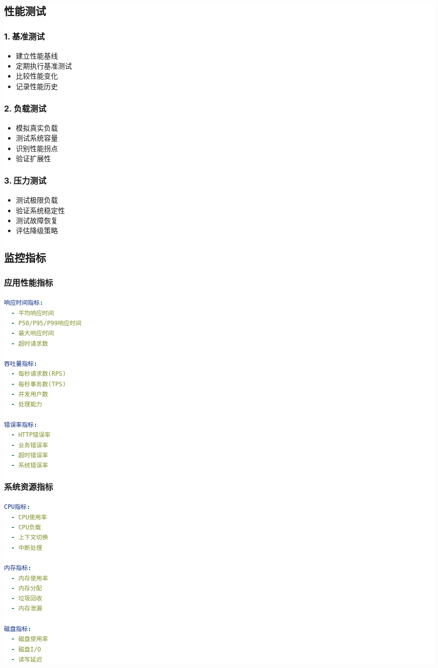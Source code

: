 ## 性能测试

### 1. 基准测试
- 建立性能基线
- 定期执行基准测试
- 比较性能变化
- 记录性能历史

### 2. 负载测试
- 模拟真实负载
- 测试系统容量
- 识别性能拐点
- 验证扩展性

### 3. 压力测试
- 测试极限负载
- 验证系统稳定性
- 测试故障恢复
- 评估降级策略

## 监控指标

### 应用性能指标
```yaml
响应时间指标:
  - 平均响应时间
  - P50/P95/P99响应时间
  - 最大响应时间
  - 超时请求数

吞吐量指标:
  - 每秒请求数(RPS)
  - 每秒事务数(TPS)
  - 并发用户数
  - 处理能力

错误率指标:
  - HTTP错误率
  - 业务错误率
  - 超时错误率
  - 系统错误率
```

### 系统资源指标
```yaml
CPU指标:
  - CPU使用率
  - CPU负载
  - 上下文切换
  - 中断处理

内存指标:
  - 内存使用率
  - 内存分配
  - 垃圾回收
  - 内存泄漏

磁盘指标:
  - 磁盘使用率
  - 磁盘I/O
  - 读写延迟
```